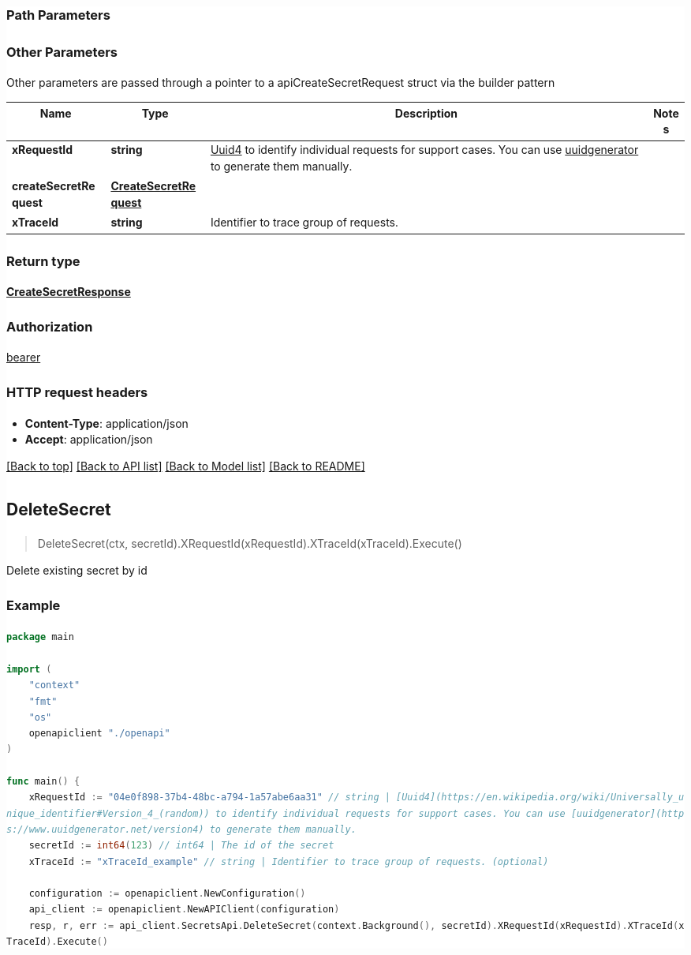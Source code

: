 ### Path Parameters



### Other Parameters

Other parameters are passed through a pointer to a apiCreateSecretRequest struct via the builder pattern


Name | Type | Description  | Notes
------------- | ------------- | ------------- | -------------
 **xRequestId** | **string** | [Uuid4](https://en.wikipedia.org/wiki/Universally_unique_identifier#Version_4_(random)) to identify individual requests for support cases. You can use [uuidgenerator](https://www.uuidgenerator.net/version4) to generate them manually. | 
 **createSecretRequest** | [**CreateSecretRequest**](CreateSecretRequest.md) |  | 
 **xTraceId** | **string** | Identifier to trace group of requests. | 

### Return type

[**CreateSecretResponse**](CreateSecretResponse.md)

### Authorization

[bearer](../README.md#bearer)

### HTTP request headers

- **Content-Type**: application/json
- **Accept**: application/json

[[Back to top]](#) [[Back to API list]](../README.md#documentation-for-api-endpoints)
[[Back to Model list]](../README.md#documentation-for-models)
[[Back to README]](../README.md)


## DeleteSecret

> DeleteSecret(ctx, secretId).XRequestId(xRequestId).XTraceId(xTraceId).Execute()

Delete existing secret by id



### Example

```go
package main

import (
    "context"
    "fmt"
    "os"
    openapiclient "./openapi"
)

func main() {
    xRequestId := "04e0f898-37b4-48bc-a794-1a57abe6aa31" // string | [Uuid4](https://en.wikipedia.org/wiki/Universally_unique_identifier#Version_4_(random)) to identify individual requests for support cases. You can use [uuidgenerator](https://www.uuidgenerator.net/version4) to generate them manually.
    secretId := int64(123) // int64 | The id of the secret
    xTraceId := "xTraceId_example" // string | Identifier to trace group of requests. (optional)

    configuration := openapiclient.NewConfiguration()
    api_client := openapiclient.NewAPIClient(configuration)
    resp, r, err := api_client.SecretsApi.DeleteSecret(context.Background(), secretId).XRequestId(xRequestId).XTraceId(xTraceId).Execute()
```